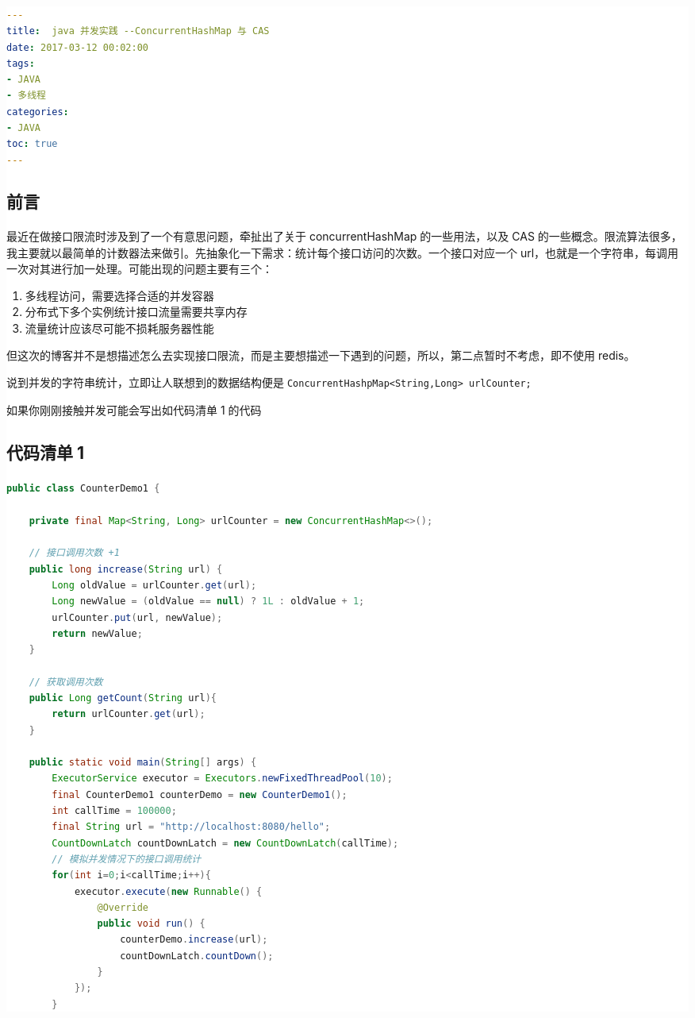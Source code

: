```yaml
---
title:  java 并发实践 --ConcurrentHashMap 与 CAS
date: 2017-03-12 00:02:00
tags: 
- JAVA
- 多线程
categories: 
- JAVA
toc: true
---
```


## 前言

最近在做接口限流时涉及到了一个有意思问题，牵扯出了关于 concurrentHashMap 的一些用法，以及 CAS 的一些概念。限流算法很多，我主要就以最简单的计数器法来做引。先抽象化一下需求：统计每个接口访问的次数。一个接口对应一个 url，也就是一个字符串，每调用一次对其进行加一处理。可能出现的问题主要有三个：

  1. 多线程访问，需要选择合适的并发容器
  2. 分布式下多个实例统计接口流量需要共享内存
  3. 流量统计应该尽可能不损耗服务器性能

但这次的博客并不是想描述怎么去实现接口限流，而是主要想描述一下遇到的问题，所以，第二点暂时不考虑，即不使用 redis。

说到并发的字符串统计，立即让人联想到的数据结构便是 `ConcurrentHashpMap<String,Long> urlCounter;`



如果你刚刚接触并发可能会写出如代码清单 1 的代码

## 代码清单 1

```JAVA
public class CounterDemo1 {

    private final Map<String, Long> urlCounter = new ConcurrentHashMap<>();

	// 接口调用次数 +1
    public long increase(String url) {
        Long oldValue = urlCounter.get(url);
        Long newValue = (oldValue == null) ? 1L : oldValue + 1;
        urlCounter.put(url, newValue);
        return newValue;
    }

	// 获取调用次数
    public Long getCount(String url){
        return urlCounter.get(url);
    }

    public static void main(String[] args) {
        ExecutorService executor = Executors.newFixedThreadPool(10);
        final CounterDemo1 counterDemo = new CounterDemo1();
        int callTime = 100000;
        final String url = "http://localhost:8080/hello";
        CountDownLatch countDownLatch = new CountDownLatch(callTime);
        // 模拟并发情况下的接口调用统计
        for(int i=0;i<callTime;i++){
            executor.execute(new Runnable() {
                @Override
                public void run() {
                    counterDemo.increase(url);
                    countDownLatch.countDown();
                }
            });
        }
```